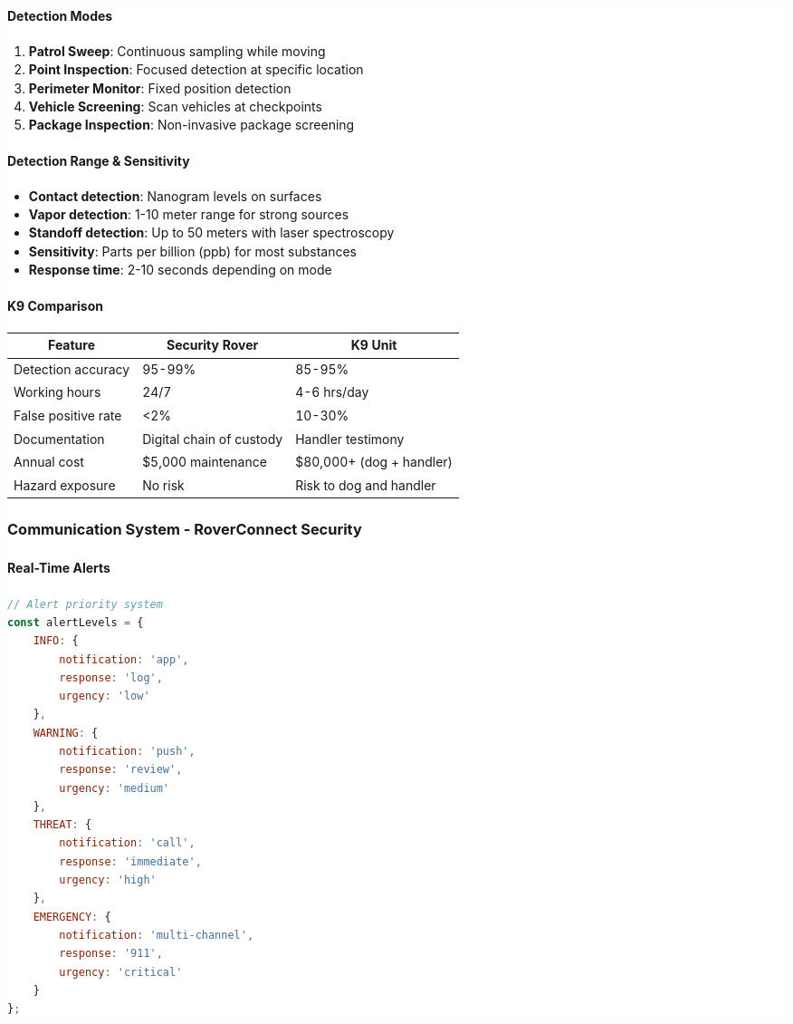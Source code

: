 #### Detection Modes
1. **Patrol Sweep**: Continuous sampling while moving
2. **Point Inspection**: Focused detection at specific location
3. **Perimeter Monitor**: Fixed position detection
4. **Vehicle Screening**: Scan vehicles at checkpoints
5. **Package Inspection**: Non-invasive package screening

#### Detection Range & Sensitivity
- **Contact detection**: Nanogram levels on surfaces
- **Vapor detection**: 1-10 meter range for strong sources
- **Standoff detection**: Up to 50 meters with laser spectroscopy
- **Sensitivity**: Parts per billion (ppb) for most substances
- **Response time**: 2-10 seconds depending on mode

#### K9 Comparison
| Feature | Security Rover | K9 Unit |
|---------|---------------|---------|
| Detection accuracy | 95-99% | 85-95% |
| Working hours | 24/7 | 4-6 hrs/day |
| False positive rate | <2% | 10-30% |
| Documentation | Digital chain of custody | Handler testimony |
| Annual cost | $5,000 maintenance | $80,000+ (dog + handler) |
| Hazard exposure | No risk | Risk to dog and handler |

### Communication System - RoverConnect Security

#### Real-Time Alerts
```javascript
// Alert priority system
const alertLevels = {
    INFO: {
        notification: 'app',
        response: 'log',
        urgency: 'low'
    },
    WARNING: {
        notification: 'push',
        response: 'review',
        urgency: 'medium'
    },
    THREAT: {
        notification: 'call',
        response: 'immediate',
        urgency: 'high'
    },
    EMERGENCY: {
        notification: 'multi-channel',
        response: '911',
        urgency: 'critical'
    }
};
```
